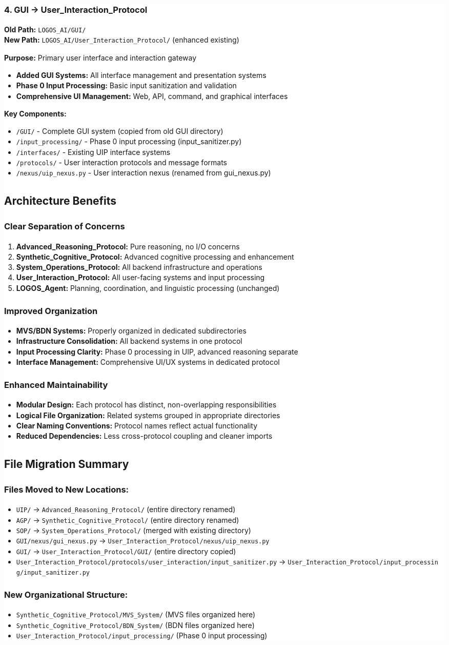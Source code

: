 ### 4. GUI → User_Interaction_Protocol
**Old Path:** `LOGOS_AI/GUI/`  
**New Path:** `LOGOS_AI/User_Interaction_Protocol/` (enhanced existing)

**Purpose:** Primary user interface and interaction gateway
- **Added GUI Systems:** All interface management and presentation systems
- **Phase 0 Input Processing:** Basic input sanitization and validation
- **Comprehensive UI Management:** Web, API, command, and graphical interfaces

**Key Components:**
- `/GUI/` - Complete GUI system (copied from old GUI directory)
- `/input_processing/` - Phase 0 input processing (input_sanitizer.py)
- `/interfaces/` - Existing UIP interface systems
- `/protocols/` - User interaction protocols and message formats
- `/nexus/uip_nexus.py` - User interaction nexus (renamed from gui_nexus.py)

## Architecture Benefits

### Clear Separation of Concerns
1. **Advanced_Reasoning_Protocol:** Pure reasoning, no I/O concerns
2. **Synthetic_Cognitive_Protocol:** Advanced cognitive processing and enhancement
3. **System_Operations_Protocol:** All backend infrastructure and operations
4. **User_Interaction_Protocol:** All user-facing systems and input processing
5. **LOGOS_Agent:** Planning, coordination, and linguistic processing (unchanged)

### Improved Organization
- **MVS/BDN Systems:** Properly organized in dedicated subdirectories
- **Infrastructure Consolidation:** All backend systems in one protocol
- **Input Processing Clarity:** Phase 0 processing in UIP, advanced reasoning separate
- **Interface Management:** Comprehensive UI/UX systems in dedicated protocol

### Enhanced Maintainability  
- **Modular Design:** Each protocol has distinct, non-overlapping responsibilities
- **Logical File Organization:** Related systems grouped in appropriate directories
- **Clear Naming Conventions:** Protocol names reflect actual functionality
- **Reduced Dependencies:** Less cross-protocol coupling and cleaner imports

## File Migration Summary

### Files Moved to New Locations:
- `UIP/` → `Advanced_Reasoning_Protocol/` (entire directory renamed)
- `AGP/` → `Synthetic_Cognitive_Protocol/` (entire directory renamed)  
- `SOP/` → `System_Operations_Protocol/` (merged with existing directory)
- `GUI/nexus/gui_nexus.py` → `User_Interaction_Protocol/nexus/uip_nexus.py`
- `GUI/` → `User_Interaction_Protocol/GUI/` (entire directory copied)
- `User_Interaction_Protocol/protocols/user_interaction/input_sanitizer.py` → `User_Interaction_Protocol/input_processing/input_sanitizer.py`

### New Organizational Structure:
- `Synthetic_Cognitive_Protocol/MVS_System/` (MVS files organized here)
- `Synthetic_Cognitive_Protocol/BDN_System/` (BDN files organized here)
- `User_Interaction_Protocol/input_processing/` (Phase 0 input processing)
